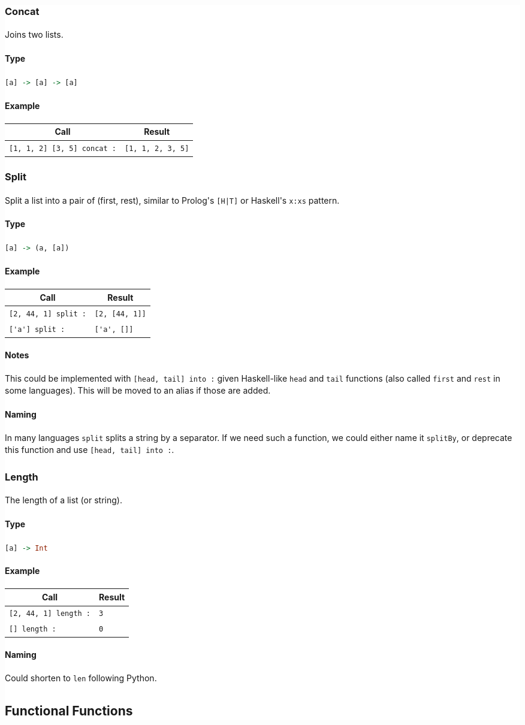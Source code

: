 ### Concat
Joins two lists.
#### Type
```hs
[a] -> [a] -> [a]
```
#### Example
Call                        | Result
----------------------------|--------------------
`[1, 1, 2] [3, 5] concat :` | `[1, 1, 2, 3, 5]`

### Split
Split a list into a pair of (first, rest), similar to Prolog's `[H|T]` or Haskell's `x:xs` pattern.
#### Type
```hs
[a] -> (a, [a])
```
#### Example
Call                 | Result
---------------------|--------------------
`[2, 44, 1] split :` | `[2, [44, 1]]`
`['a'] split :`      | `['a', []]`
#### Notes
This could be implemented with `[head, tail] into :` given Haskell-like `head` and `tail` functions 
(also called `first` and `rest` in some languages). This will be moved to an alias if those are
added.
#### Naming
In many languages `split` splits a string by a separator. If we need such a function, we could either
name it `splitBy`, or deprecate this function and use `[head, tail] into :`.

### Length
The length of a list (or string).
#### Type
```hs
[a] -> Int
```
#### Example
Call                  | Result
----------------------|--------------------
`[2, 44, 1] length :` | `3`
`[] length :`         | `0`
#### Naming
Could shorten to `len` following Python.

## Functional Functions
